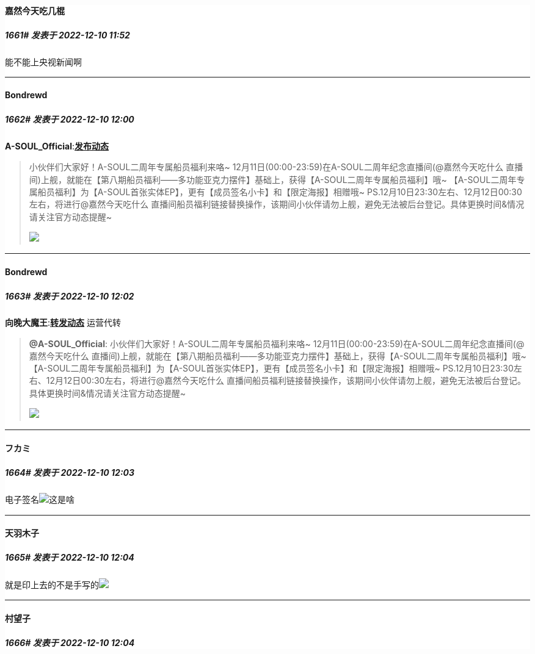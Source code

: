 ####  嘉然今天吃几棍  
##### 1661#       发表于 2022-12-10 11:52

能不能上央视新闻啊

*****

####  Bondrewd  
##### 1662#       发表于 2022-12-10 12:00

<strong>A-SOUL_Official</strong>:<strong>[发布动态](https://t.bilibili.com/737902955326341480)</strong><blockquote>小伙伴们大家好！A-SOUL二周年专属船员福利来咯~
12月11日(00:00-23:59)在A-SOUL二周年纪念直播间(@嘉然今天吃什么 直播间)上舰，就能在【第八期船员福利——多功能亚克力摆件】基础上，获得【A-SOUL二周年专属船员福利】哦~
【A-SOUL二周年专属船员福利】为【A-SOUL首张实体EP】，更有【成员签名小卡】和【限定海报】相赠哦~
PS.12月10日23:30左右、12月12日00:30左右，将进行@嘉然今天吃什么 直播间船员福利链接替换操作，该期间小伙伴请勿上舰，避免无法被后台登记。具体更换时间&amp;情况请关注官方动态提醒~

<img src="https://p.sda1.dev/8/81fb8bcd079b16dbd0a3aa0f37bfb8cb/1670644824.jpg" referrerpolicy="no-referrer"></blockquote>



*****

####  Bondrewd  
##### 1663#       发表于 2022-12-10 12:02

<strong>向晚大魔王</strong>:<strong>[转发动态](https://t.bilibili.com/737903552315260933)</strong>
运营代转<blockquote><strong>@A-SOUL_Official</strong>: 小伙伴们大家好！A-SOUL二周年专属船员福利来咯~
12月11日(00:00-23:59)在A-SOUL二周年纪念直播间(@嘉然今天吃什么 直播间)上舰，就能在【第八期船员福利——多功能亚克力摆件】基础上，获得【A-SOUL二周年专属船员福利】哦~
【A-SOUL二周年专属船员福利】为【A-SOUL首张实体EP】，更有【成员签名小卡】和【限定海报】相赠哦~
PS.12月10日23:30左右、12月12日00:30左右，将进行@嘉然今天吃什么 直播间船员福利链接替换操作，该期间小伙伴请勿上舰，避免无法被后台登记。具体更换时间&amp;情况请关注官方动态提醒~

<img src="https://p.sda1.dev/8/b150b1a9c9a6dbb1d1638c1c1cfc0c04/1670644967.jpg" referrerpolicy="no-referrer"></blockquote>

*****

####  フカミ  
##### 1664#       发表于 2022-12-10 12:03

电子签名<img src="https://static.saraba1st.com/image/smiley/face2017/095.png" referrerpolicy="no-referrer">这是啥

*****

####  天羽木子  
##### 1665#       发表于 2022-12-10 12:04

就是印上去的不是手写的<img src="https://static.saraba1st.com/image/smiley/face2017/067.png" referrerpolicy="no-referrer">

*****

####  村望子  
##### 1666#       发表于 2022-12-10 12:04

